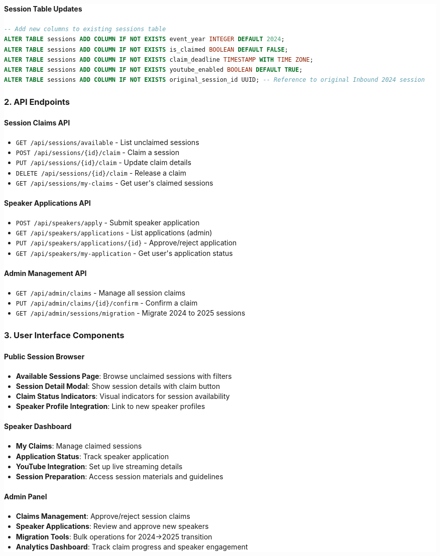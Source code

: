 #### Session Table Updates
```sql
-- Add new columns to existing sessions table
ALTER TABLE sessions ADD COLUMN IF NOT EXISTS event_year INTEGER DEFAULT 2024;
ALTER TABLE sessions ADD COLUMN IF NOT EXISTS is_claimed BOOLEAN DEFAULT FALSE;
ALTER TABLE sessions ADD COLUMN IF NOT EXISTS claim_deadline TIMESTAMP WITH TIME ZONE;
ALTER TABLE sessions ADD COLUMN IF NOT EXISTS youtube_enabled BOOLEAN DEFAULT TRUE;
ALTER TABLE sessions ADD COLUMN IF NOT EXISTS original_session_id UUID; -- Reference to original Inbound 2024 session
```

### 2. API Endpoints

#### Session Claims API
- `GET /api/sessions/available` - List unclaimed sessions
- `POST /api/sessions/{id}/claim` - Claim a session
- `PUT /api/sessions/{id}/claim` - Update claim details
- `DELETE /api/sessions/{id}/claim` - Release a claim
- `GET /api/sessions/my-claims` - Get user's claimed sessions

#### Speaker Applications API
- `POST /api/speakers/apply` - Submit speaker application
- `GET /api/speakers/applications` - List applications (admin)
- `PUT /api/speakers/applications/{id}` - Approve/reject application
- `GET /api/speakers/my-application` - Get user's application status

#### Admin Management API
- `GET /api/admin/claims` - Manage all session claims
- `PUT /api/admin/claims/{id}/confirm` - Confirm a claim
- `GET /api/admin/sessions/migration` - Migrate 2024 to 2025 sessions

### 3. User Interface Components

#### Public Session Browser
- **Available Sessions Page**: Browse unclaimed sessions with filters
- **Session Detail Modal**: Show session details with claim button
- **Claim Status Indicators**: Visual indicators for session availability
- **Speaker Profile Integration**: Link to new speaker profiles

#### Speaker Dashboard
- **My Claims**: Manage claimed sessions
- **Application Status**: Track speaker application
- **YouTube Integration**: Set up live streaming details
- **Session Preparation**: Access session materials and guidelines

#### Admin Panel
- **Claims Management**: Approve/reject session claims
- **Speaker Applications**: Review and approve new speakers
- **Migration Tools**: Bulk operations for 2024→2025 transition
- **Analytics Dashboard**: Track claim progress and speaker engagement
